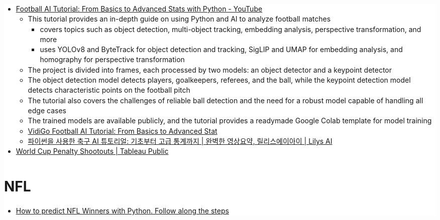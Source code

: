 * [Football AI Tutorial: From Basics to Advanced Stats with Python - YouTube](https://www.youtube.com/watch?v=aBVGKoNZQUw)
  * This tutorial provides an in-depth guide on using Python and AI to analyze football matches
    * covers topics such as object detection, multi-object tracking, embedding analysis, perspective transformation, and more
    * uses YOLOv8 and ByteTrack for object detection and tracking, SigLIP and UMAP for embedding analysis, and homography for perspective transformation
  * The project is divided into frames, each processed by two models: an object detector and a keypoint detector
  * The object detection model detects players, goalkeepers, referees, and the ball, while the keypoint detection model detects characteristic points on the football pitch
  * The tutorial also covers the challenges of reliable ball detection and the need for a robust model capable of handling all edge cases
  * The trained models are available publicly, and the tutorial provides a readymade Google Colab template for model training
  * [VidiGo Football AI Tutorial: From Basics to Advanced Stat](https://vidigo.ai/share/summary/f754c387001e)
  * [파이썬을 사용한 축구 AI 튜토리얼: 기초부터 고급 통계까지 | 완벽한 영상요약, 릴리스에이아이 | Lilys AI](https://lilys.ai/digest/1147119)
* [World Cup Penalty Shootouts | Tableau Public](https://public.tableau.com/app/profile/athan.mavrantonis/viz/WorldCupPenaltyShoot-outs/WorldCupPenaltyShoot-outs)

# NFL
* [How to predict NFL Winners with Python. Follow along the steps](https://www.activestate.com/blog/how-to-predict-nfl-winners-with-python/)

